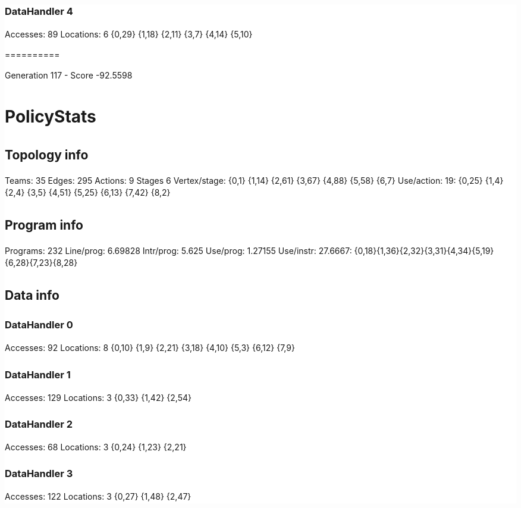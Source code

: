 ### DataHandler 4
Accesses:	89
Locations:	6
{0,29} {1,18} {2,11} {3,7} {4,14} {5,10} 


==========

Generation 117 - Score -92.5598

# PolicyStats
## Topology info
Teams:		35
Edges:		295
Actions:	9
Stages		6
Vertex/stage:	{0,1} {1,14} {2,61} {3,67} {4,88} {5,58} {6,7} 
Use/action:	19: {0,25} {1,4} {2,4} {3,5} {4,51} {5,25} {6,13} {7,42} {8,2} 

## Program info
Programs:	232
Line/prog:	6.69828
Intr/prog:	5.625
Use/prog:	1.27155
Use/instr:	27.6667: {0,18}{1,36}{2,32}{3,31}{4,34}{5,19}{6,28}{7,23}{8,28}

## Data info

### DataHandler 0
Accesses:	92
Locations:	8
{0,10} {1,9} {2,21} {3,18} {4,10} {5,3} {6,12} {7,9} 

### DataHandler 1
Accesses:	129
Locations:	3
{0,33} {1,42} {2,54} 

### DataHandler 2
Accesses:	68
Locations:	3
{0,24} {1,23} {2,21} 

### DataHandler 3
Accesses:	122
Locations:	3
{0,27} {1,48} {2,47} 
